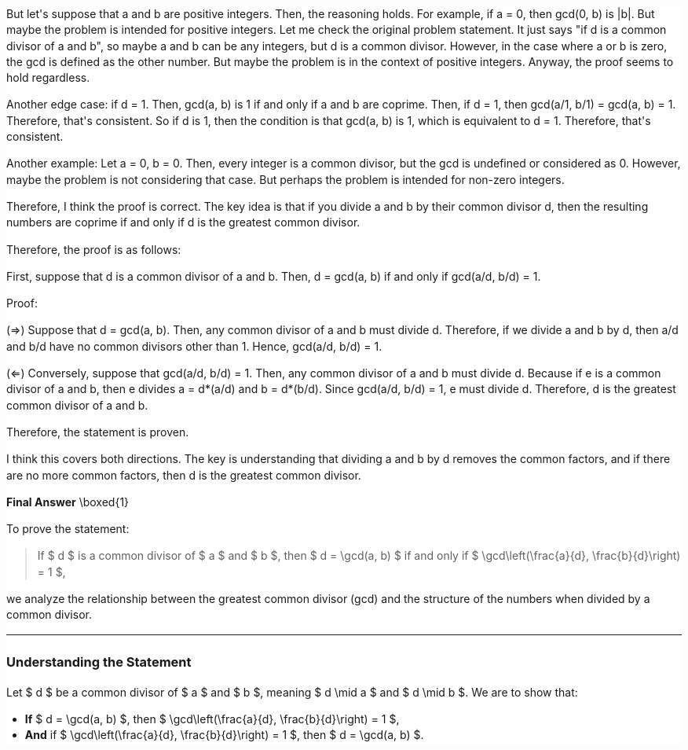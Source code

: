 But let's suppose that a and b are positive integers. Then, the reasoning holds. For example, if a = 0, then gcd(0, b) is |b|. But maybe the problem is intended for positive integers. Let me check the original problem statement. It just says "if d is a common divisor of a and b", so maybe a and b can be any integers, but d is a common divisor. However, in the case where a or b is zero, the gcd is defined as the other number. But maybe the problem is in the context of positive integers. Anyway, the proof seems to hold regardless.

Another edge case: if d = 1. Then, gcd(a, b) is 1 if and only if a and b are coprime. Then, if d = 1, then gcd(a/1, b/1) = gcd(a, b) = 1. Therefore, that's consistent. So if d is 1, then the condition is that gcd(a, b) is 1, which is equivalent to d = 1. Therefore, that's consistent.

Another example: Let a = 0, b = 0. Then, every integer is a common divisor, but the gcd is undefined or considered as 0. However, maybe the problem is not considering that case. But perhaps the problem is intended for non-zero integers.

Therefore, I think the proof is correct. The key idea is that if you divide a and b by their common divisor d, then the resulting numbers are coprime if and only if d is the greatest common divisor.

Therefore, the proof is as follows:

First, suppose that d is a common divisor of a and b. Then, d = gcd(a, b) if and only if gcd(a/d, b/d) = 1.

Proof:

(⇒) Suppose that d = gcd(a, b). Then, any common divisor of a and b must divide d. Therefore, if we divide a and b by d, then a/d and b/d have no common divisors other than 1. Hence, gcd(a/d, b/d) = 1.

(⇐) Conversely, suppose that gcd(a/d, b/d) = 1. Then, any common divisor of a and b must divide d. Because if e is a common divisor of a and b, then e divides a = d*(a/d) and b = d*(b/d). Since gcd(a/d, b/d) = 1, e must divide d. Therefore, d is the greatest common divisor of a and b.

Therefore, the statement is proven.

I think this covers both directions. The key is understanding that dividing a and b by d removes the common factors, and if there are no more common factors, then d is the greatest common divisor.

**Final Answer**
\boxed{1}
</think>

To prove the statement:

> If $ d $ is a common divisor of $ a $ and $ b $, then $ d = \gcd(a, b) $ if and only if $ \gcd\left(\frac{a}{d}, \frac{b}{d}\right) = 1 $,

we analyze the relationship between the greatest common divisor (gcd) and the structure of the numbers when divided by a common divisor.

---

### **Understanding the Statement**

Let $ d $ be a common divisor of $ a $ and $ b $, meaning $ d \mid a $ and $ d \mid b $. We are to show that:

- **If** $ d = \gcd(a, b) $, then $ \gcd\left(\frac{a}{d}, \frac{b}{d}\right) = 1 $,
- **And** if $ \gcd\left(\frac{a}{d}, \frac{b}{d}\right) = 1 $, then $ d = \gcd(a, b) $.
